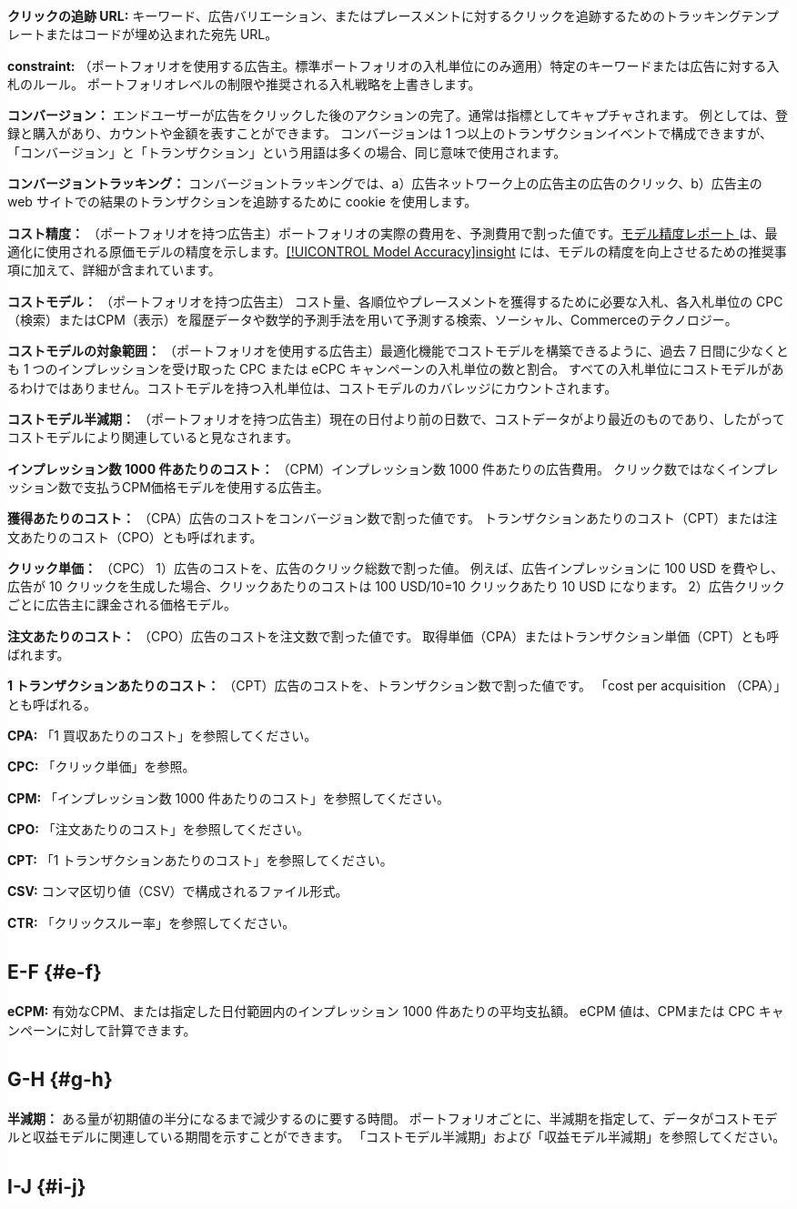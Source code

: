 **クリックの追跡 URL:** キーワード、広告バリエーション、またはプレースメントに対するクリックを追跡するためのトラッキングテンプレートまたはコードが埋め込まれた宛先 URL。

**constraint:** （ポートフォリオを使用する広告主。標準ポートフォリオの入札単位にのみ適用）特定のキーワードまたは広告に対する入札のルール。 ポートフォリオレベルの制限や推奨される入札戦略を上書きします。

**コンバージョン：** エンドユーザーが広告をクリックした後のアクションの完了。通常は指標としてキャプチャされます。 例としては、登録と購入があり、カウントや金額を表すことができます。 コンバージョンは 1 つ以上のトランザクションイベントで構成できますが、「コンバージョン」と「トランザクション」という用語は多くの場合、同じ意味で使用されます。

**コンバージョントラッキング：** コンバージョントラッキングでは、a）広告ネットワーク上の広告主の広告のクリック、b）広告主の web サイトでの結果のトランザクションを追跡するために cookie を使用します。

**コスト精度：** （ポートフォリオを持つ広告主）ポートフォリオの実際の費用を、予測費用で割った値です。 [&#x200B; モデル精度レポート &#x200B;](/help/search-social-commerce/reports/management/model-accuracy/model-accuracy-report-about.md) は、最適化に使用される原価モデルの精度を示します。[[!UICONTROL Model Accuracy]insight](/help/search-social-commerce/advertising-insights/insight-about.md) には、モデルの精度を向上させるための推奨事項に加えて、詳細が含まれています。

**コストモデル：** （ポートフォリオを持つ広告主） コスト量、各順位やプレースメントを獲得するために必要な入札、各入札単位の CPC （検索）またはCPM（表示）を履歴データや数学的予測手法を用いて予測する検索、ソーシャル、Commerceのテクノロジー。

**コストモデルの対象範囲：** （ポートフォリオを使用する広告主）最適化機能でコストモデルを構築できるように、過去 7 日間に少なくとも 1 つのインプレッションを受け取った CPC または eCPC キャンペーンの入札単位の数と割合。 すべての入札単位にコストモデルがあるわけではありません。コストモデルを持つ入札単位は、コストモデルのカバレッジにカウントされます。

**コストモデル半減期：** （ポートフォリオを持つ広告主）現在の日付より前の日数で、コストデータがより最近のものであり、したがってコストモデルにより関連していると見なされます。

**インプレッション数 1000 件あたりのコスト：** （CPM）インプレッション数 1000 件あたりの広告費用。 クリック数ではなくインプレッション数で支払うCPM価格モデルを使用する広告主。

**獲得あたりのコスト：** （CPA）広告のコストをコンバージョン数で割った値です。 トランザクションあたりのコスト（CPT）または注文あたりのコスト（CPO）とも呼ばれます。

**クリック単価：** （CPC） 1）広告のコストを、広告のクリック総数で割った値。 例えば、広告インプレッションに 100 USD を費やし、広告が 10 クリックを生成した場合、クリックあたりのコストは 100 USD/10=10 クリックあたり 10 USD になります。 2）広告クリックごとに広告主に課金される価格モデル。

**注文あたりのコスト：** （CPO）広告のコストを注文数で割った値です。 取得単価（CPA）またはトランザクション単価（CPT）とも呼ばれます。

**1 トランザクションあたりのコスト：** （CPT）広告のコストを、トランザクション数で割った値です。 「cost per acquisition （CPA）」とも呼ばれる。

**CPA:** 「1 買収あたりのコスト」を参照してください。

**CPC:** 「クリック単価」を参照。

**CPM:** 「インプレッション数 1000 件あたりのコスト」を参照してください。

**CPO:** 「注文あたりのコスト」を参照してください。

**CPT:** 「1 トランザクションあたりのコスト」を参照してください。

**CSV:** コンマ区切り値（CSV）で構成されるファイル形式。

**CTR:** 「クリックスルー率」を参照してください。

## E-F {#e-f}

**eCPM:** 有効なCPM、または指定した日付範囲内のインプレッション 1000 件あたりの平均支払額。 eCPM 値は、CPMまたは CPC キャンペーンに対して計算できます。

## G-H {#g-h}

**半減期：** ある量が初期値の半分になるまで減少するのに要する時間。 ポートフォリオごとに、半減期を指定して、データがコストモデルと収益モデルに関連している期間を示すことができます。
「コストモデル半減期」および「収益モデル半減期」を参照してください。

## I-J {#i-j}
